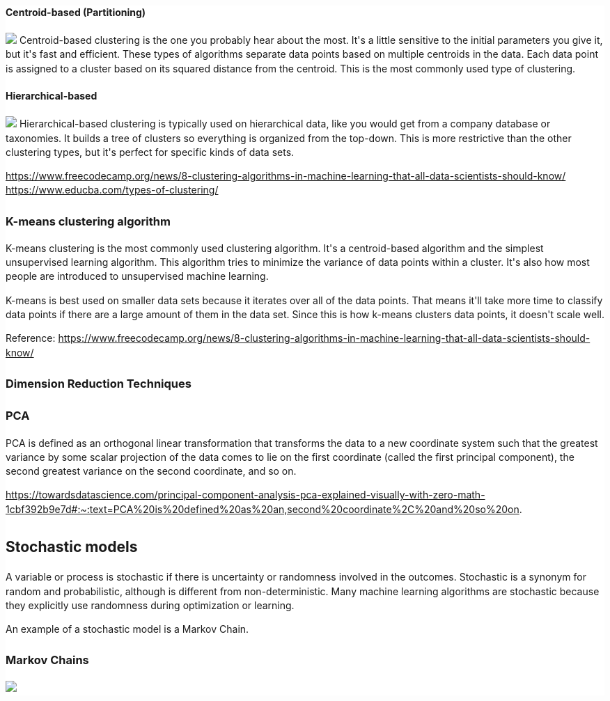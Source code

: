 #### Centroid-based (Partitioning)
<img src="https://user-images.githubusercontent.com/43540613/181906604-a19e156c-2617-4e9d-9e5f-a1e9bf7857ee.png" width="350"/>
Centroid-based clustering is the one you probably hear about the most. It's a little sensitive to the initial parameters you give it, but it's fast and efficient. These types of algorithms separate data points based on multiple centroids in the data. Each data point is assigned to a cluster based on its squared distance from the centroid. This is the most commonly used type of clustering.

#### Hierarchical-based
<img src="https://user-images.githubusercontent.com/43540613/181906588-0cca19cc-71ba-4b37-b88e-56728982c5cb.png" width="350"/>
Hierarchical-based clustering is typically used on hierarchical data, like you would get from a company database or taxonomies. It builds a tree of clusters so everything is organized from the top-down. This is more restrictive than the other clustering types, but it's perfect for specific kinds of data sets.

https://www.freecodecamp.org/news/8-clustering-algorithms-in-machine-learning-that-all-data-scientists-should-know/
https://www.educba.com/types-of-clustering/

### K-means clustering algorithm
K-means clustering is the most commonly used clustering algorithm. It's a centroid-based algorithm and the simplest unsupervised learning algorithm. This algorithm tries to minimize the variance of data points within a cluster. It's also how most people are introduced to unsupervised machine learning.

K-means is best used on smaller data sets because it iterates over all of the data points. That means it'll take more time to classify data points if there are a large amount of them in the data set. Since this is how k-means clusters data points, it doesn't scale well.

Reference: https://www.freecodecamp.org/news/8-clustering-algorithms-in-machine-learning-that-all-data-scientists-should-know/

### Dimension Reduction Techniques

### PCA
PCA is defined as an orthogonal linear transformation that transforms the data to a new coordinate system such that the greatest variance by some scalar projection of the data comes to lie on the first coordinate (called the first principal component), the second greatest variance on the second coordinate, and so on.

https://towardsdatascience.com/principal-component-analysis-pca-explained-visually-with-zero-math-1cbf392b9e7d#:~:text=PCA%20is%20defined%20as%20an,second%20coordinate%2C%20and%20so%20on.

## Stochastic models
A variable or process is stochastic if there is uncertainty or randomness involved in the outcomes. Stochastic is a synonym for random and probabilistic, although is different from non-deterministic. Many machine learning algorithms are stochastic because they explicitly use randomness during optimization or learning.

An example of a stochastic model is a Markov Chain.

### Markov Chains
<img src="https://user-images.githubusercontent.com/43540613/172156982-0dc7ae61-8155-4c03-97ca-8bea67113f0c.png" width="500"/>
